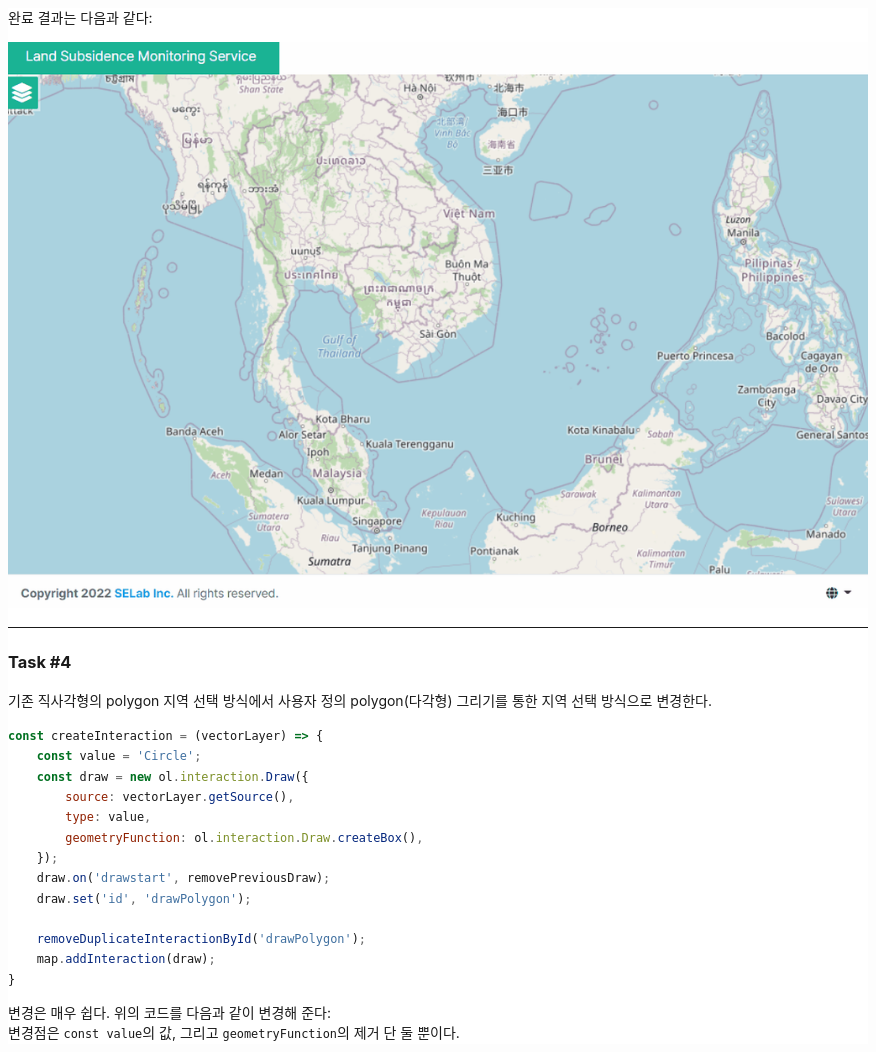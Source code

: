 
완료 결과는 다음과 같다:  

![modal-handling](../../../Assets/images/land-subsidence-modal-handling.gif)

---

### Task #4
기존 직사각형의 polygon 지역 선택 방식에서 사용자 정의 polygon(다각형) 그리기를 통한 지역 선택 방식으로 변경한다.  

```javascript
const createInteraction = (vectorLayer) => {
    const value = 'Circle';
    const draw = new ol.interaction.Draw({
        source: vectorLayer.getSource(),
        type: value, 
        geometryFunction: ol.interaction.Draw.createBox(),
    });
    draw.on('drawstart', removePreviousDraw);
    draw.set('id', 'drawPolygon');

    removeDuplicateInteractionById('drawPolygon');
    map.addInteraction(draw);
}
```
변경은 매우 쉽다. 위의 코드를 다음과 같이 변경해 준다:   
변경점은 `const value`의 값, 그리고 `geometryFunction`의 제거 단 둘 뿐이다.  
